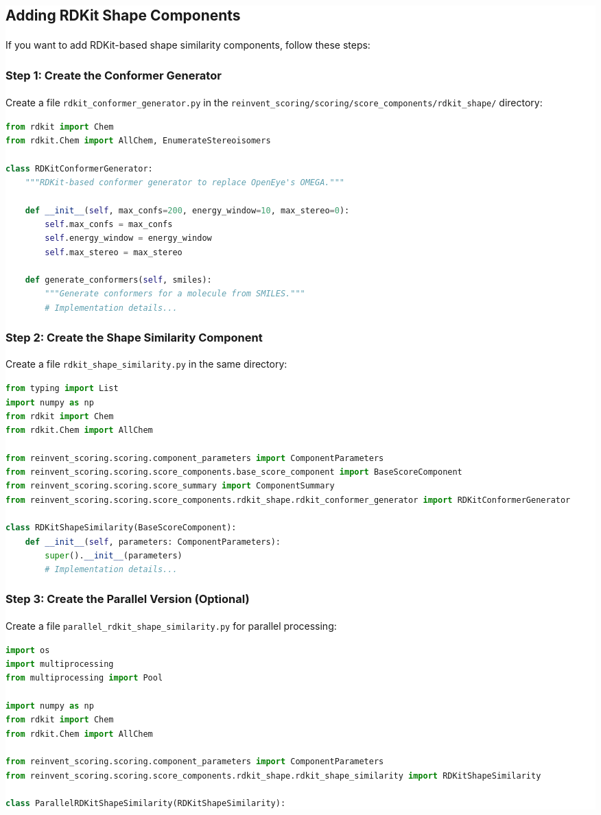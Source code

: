 ## Adding RDKit Shape Components

If you want to add RDKit-based shape similarity components, follow these steps:

### Step 1: Create the Conformer Generator

Create a file `rdkit_conformer_generator.py` in the `reinvent_scoring/scoring/score_components/rdkit_shape/` directory:

```python
from rdkit import Chem
from rdkit.Chem import AllChem, EnumerateStereoisomers

class RDKitConformerGenerator:
    """RDKit-based conformer generator to replace OpenEye's OMEGA."""
    
    def __init__(self, max_confs=200, energy_window=10, max_stereo=0):
        self.max_confs = max_confs
        self.energy_window = energy_window
        self.max_stereo = max_stereo
        
    def generate_conformers(self, smiles):
        """Generate conformers for a molecule from SMILES."""
        # Implementation details...
```

### Step 2: Create the Shape Similarity Component

Create a file `rdkit_shape_similarity.py` in the same directory:

```python
from typing import List
import numpy as np
from rdkit import Chem
from rdkit.Chem import AllChem

from reinvent_scoring.scoring.component_parameters import ComponentParameters
from reinvent_scoring.scoring.score_components.base_score_component import BaseScoreComponent
from reinvent_scoring.scoring.score_summary import ComponentSummary
from reinvent_scoring.scoring.score_components.rdkit_shape.rdkit_conformer_generator import RDKitConformerGenerator

class RDKitShapeSimilarity(BaseScoreComponent):
    def __init__(self, parameters: ComponentParameters):
        super().__init__(parameters)
        # Implementation details...
```

### Step 3: Create the Parallel Version (Optional)

Create a file `parallel_rdkit_shape_similarity.py` for parallel processing:

```python
import os
import multiprocessing
from multiprocessing import Pool

import numpy as np
from rdkit import Chem
from rdkit.Chem import AllChem

from reinvent_scoring.scoring.component_parameters import ComponentParameters
from reinvent_scoring.scoring.score_components.rdkit_shape.rdkit_shape_similarity import RDKitShapeSimilarity

class ParallelRDKitShapeSimilarity(RDKitShapeSimilarity):
```